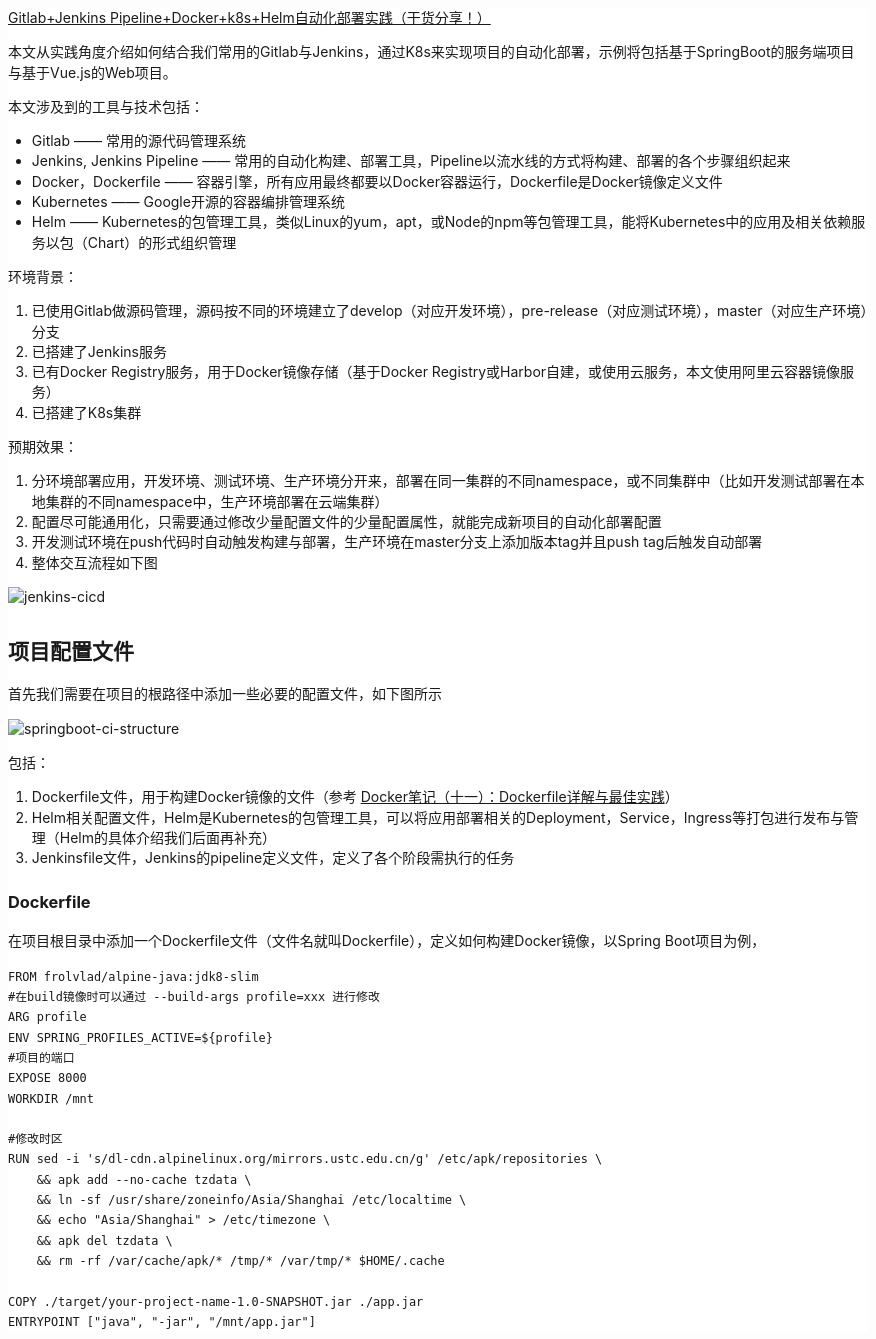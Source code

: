 [Gitlab+Jenkins Pipeline+Docker+k8s+Helm自动化部署实践（干货分享！）](https://www.cnblogs.com/spec-dog/p/12874295.html)



本文从实践角度介绍如何结合我们常用的Gitlab与Jenkins，通过K8s来实现项目的自动化部署，示例将包括基于SpringBoot的服务端项目与基于Vue.js的Web项目。

本文涉及到的工具与技术包括：

- Gitlab —— 常用的源代码管理系统
- Jenkins, Jenkins Pipeline —— 常用的自动化构建、部署工具，Pipeline以流水线的方式将构建、部署的各个步骤组织起来
- Docker，Dockerfile —— 容器引擎，所有应用最终都要以Docker容器运行，Dockerfile是Docker镜像定义文件
- Kubernetes —— Google开源的容器编排管理系统
- Helm —— Kubernetes的包管理工具，类似Linux的yum，apt，或Node的npm等包管理工具，能将Kubernetes中的应用及相关依赖服务以包（Chart）的形式组织管理

环境背景：

1. 已使用Gitlab做源码管理，源码按不同的环境建立了develop（对应开发环境），pre-release（对应测试环境），master（对应生产环境）分支
2. 已搭建了Jenkins服务
3. 已有Docker Registry服务，用于Docker镜像存储（基于Docker Registry或Harbor自建，或使用云服务，本文使用阿里云容器镜像服务）
4. 已搭建了K8s集群

预期效果：

1. 分环境部署应用，开发环境、测试环境、生产环境分开来，部署在同一集群的不同namespace，或不同集群中（比如开发测试部署在本地集群的不同namespace中，生产环境部署在云端集群）
2. 配置尽可能通用化，只需要通过修改少量配置文件的少量配置属性，就能完成新项目的自动化部署配置
3. 开发测试环境在push代码时自动触发构建与部署，生产环境在master分支上添加版本tag并且push tag后触发自动部署
4. 整体交互流程如下图

![jenkins-cicd](https://img2020.cnblogs.com/other/632381/202005/632381-20200512093659093-1245205963.png)

## 项目配置文件

首先我们需要在项目的根路径中添加一些必要的配置文件，如下图所示

![springboot-ci-structure](https://img2020.cnblogs.com/other/632381/202005/632381-20200512093659586-736117565.png)

包括：

1. Dockerfile文件，用于构建Docker镜像的文件（参考 [Docker笔记（十一）：Dockerfile详解与最佳实践](http://blog.jboost.cn/docker-11.html)）
2. Helm相关配置文件，Helm是Kubernetes的包管理工具，可以将应用部署相关的Deployment，Service，Ingress等打包进行发布与管理（Helm的具体介绍我们后面再补充）
3. Jenkinsfile文件，Jenkins的pipeline定义文件，定义了各个阶段需执行的任务

### Dockerfile

在项目根目录中添加一个Dockerfile文件（文件名就叫Dockerfile），定义如何构建Docker镜像，以Spring Boot项目为例，

```
FROM frolvlad/alpine-java:jdk8-slim
#在build镜像时可以通过 --build-args profile=xxx 进行修改
ARG profile
ENV SPRING_PROFILES_ACTIVE=${profile}
#项目的端口
EXPOSE 8000 
WORKDIR /mnt

#修改时区
RUN sed -i 's/dl-cdn.alpinelinux.org/mirrors.ustc.edu.cn/g' /etc/apk/repositories \
    && apk add --no-cache tzdata \
    && ln -sf /usr/share/zoneinfo/Asia/Shanghai /etc/localtime \
    && echo "Asia/Shanghai" > /etc/timezone \
    && apk del tzdata \
    && rm -rf /var/cache/apk/* /tmp/* /var/tmp/* $HOME/.cache

COPY ./target/your-project-name-1.0-SNAPSHOT.jar ./app.jar
ENTRYPOINT ["java", "-jar", "/mnt/app.jar"]
```